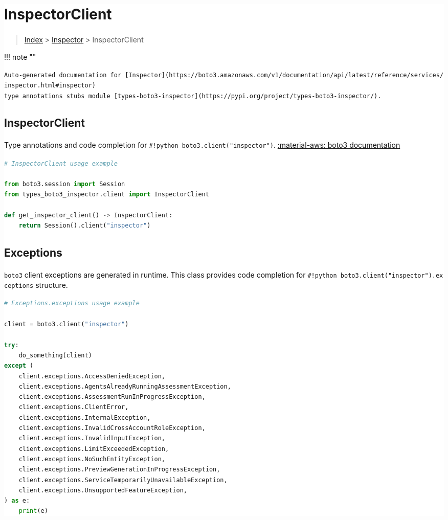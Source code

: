 # InspectorClient

> [Index](../README.md) > [Inspector](./README.md) > InspectorClient

!!! note ""

    Auto-generated documentation for [Inspector](https://boto3.amazonaws.com/v1/documentation/api/latest/reference/services/inspector.html#inspector)
    type annotations stubs module [types-boto3-inspector](https://pypi.org/project/types-boto3-inspector/).

## InspectorClient

Type annotations and code completion for `#!python boto3.client("inspector")`.
[:material-aws: boto3 documentation](https://boto3.amazonaws.com/v1/documentation/api/latest/reference/services/inspector.html#Inspector.Client)

```python
# InspectorClient usage example

from boto3.session import Session
from types_boto3_inspector.client import InspectorClient

def get_inspector_client() -> InspectorClient:
    return Session().client("inspector")
```

## Exceptions


`boto3` client exceptions are generated in runtime.
This class provides code completion for `#!python boto3.client("inspector").exceptions` structure.

```python
# Exceptions.exceptions usage example

client = boto3.client("inspector")

try:
    do_something(client)
except (
    client.exceptions.AccessDeniedException,
    client.exceptions.AgentsAlreadyRunningAssessmentException,
    client.exceptions.AssessmentRunInProgressException,
    client.exceptions.ClientError,
    client.exceptions.InternalException,
    client.exceptions.InvalidCrossAccountRoleException,
    client.exceptions.InvalidInputException,
    client.exceptions.LimitExceededException,
    client.exceptions.NoSuchEntityException,
    client.exceptions.PreviewGenerationInProgressException,
    client.exceptions.ServiceTemporarilyUnavailableException,
    client.exceptions.UnsupportedFeatureException,
) as e:
    print(e)
```
